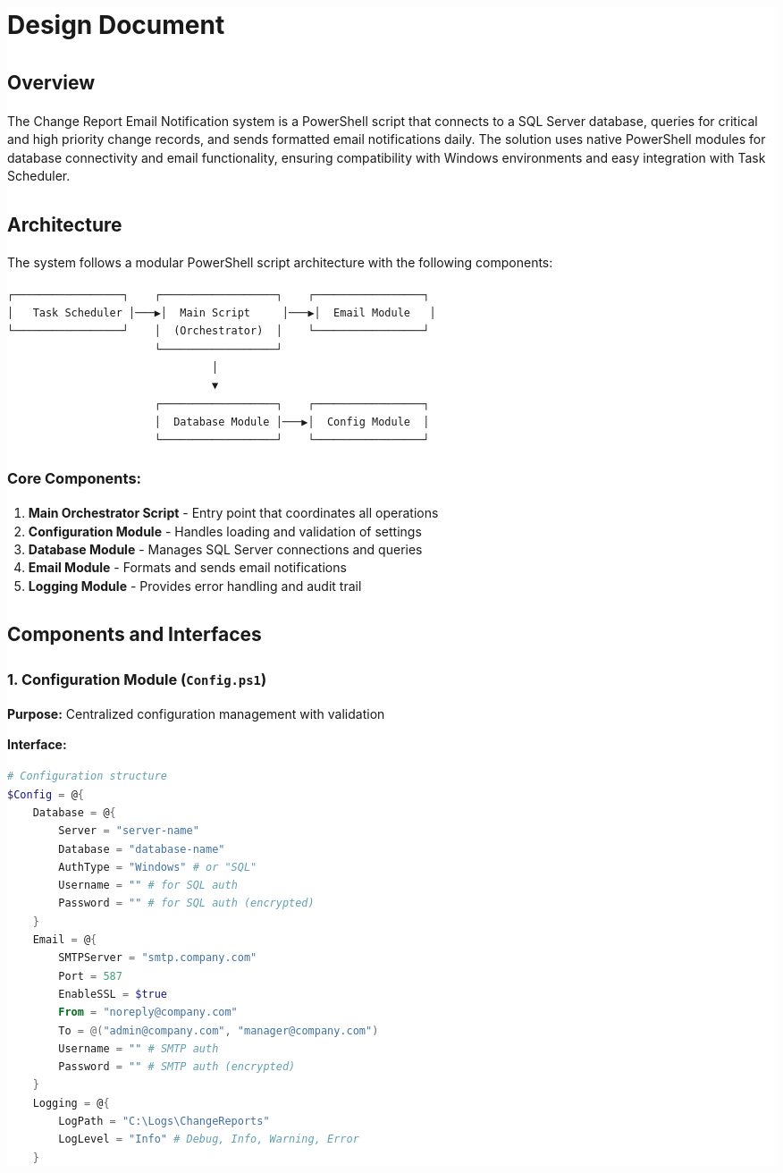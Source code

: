 # Design Document

## Overview

The Change Report Email Notification system is a PowerShell script that connects to a SQL Server database, queries for critical and high priority change records, and sends formatted email notifications daily. The solution uses native PowerShell modules for database connectivity and email functionality, ensuring compatibility with Windows environments and easy integration with Task Scheduler.

## Architecture

The system follows a modular PowerShell script architecture with the following components:

```
┌─────────────────┐    ┌──────────────────┐    ┌─────────────────┐
│   Task Scheduler │───▶│  Main Script     │───▶│  Email Module   │
└─────────────────┘    │  (Orchestrator)  │    └─────────────────┘
                       └──────────────────┘
                                │
                                ▼
                       ┌──────────────────┐    ┌─────────────────┐
                       │  Database Module │───▶│  Config Module  │
                       └──────────────────┘    └─────────────────┘
```

### Core Components:
1. **Main Orchestrator Script** - Entry point that coordinates all operations
2. **Configuration Module** - Handles loading and validation of settings
3. **Database Module** - Manages SQL Server connections and queries
4. **Email Module** - Formats and sends email notifications
5. **Logging Module** - Provides error handling and audit trail

## Components and Interfaces

### 1. Configuration Module (`Config.ps1`)

**Purpose:** Centralized configuration management with validation

**Interface:**
```powershell
# Configuration structure
$Config = @{
    Database = @{
        Server = "server-name"
        Database = "database-name"
        AuthType = "Windows" # or "SQL"
        Username = "" # for SQL auth
        Password = "" # for SQL auth (encrypted)
    }
    Email = @{
        SMTPServer = "smtp.company.com"
        Port = 587
        EnableSSL = $true
        From = "noreply@company.com"
        To = @("admin@company.com", "manager@company.com")
        Username = "" # SMTP auth
        Password = "" # SMTP auth (encrypted)
    }
    Logging = @{
        LogPath = "C:\Logs\ChangeReports"
        LogLevel = "Info" # Debug, Info, Warning, Error
    }
```